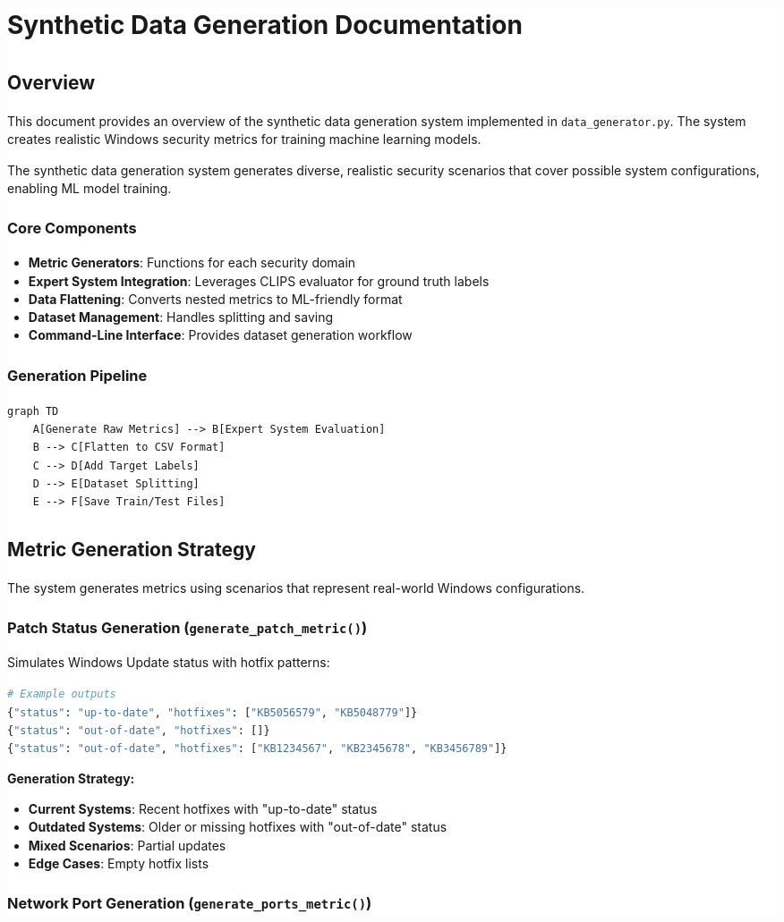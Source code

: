 # Synthetic Data Generation Documentation

## Overview

This document provides an overview of the synthetic data generation system implemented in `data_generator.py`. The system creates realistic Windows security metrics for training machine learning models.

The synthetic data generation system generates diverse, realistic security scenarios that cover possible system configurations, enabling ML model training.

### Core Components

- **Metric Generators**: Functions for each security domain
- **Expert System Integration**: Leverages CLIPS evaluator for ground truth labels
- **Data Flattening**: Converts nested metrics to ML-friendly format
- **Dataset Management**: Handles splitting and saving
- **Command-Line Interface**: Provides dataset generation workflow

### Generation Pipeline

```mermaid
graph TD
    A[Generate Raw Metrics] --> B[Expert System Evaluation]
    B --> C[Flatten to CSV Format]
    C --> D[Add Target Labels]
    D --> E[Dataset Splitting]
    E --> F[Save Train/Test Files]
```

## Metric Generation Strategy

The system generates metrics using scenarios that represent real-world Windows configurations.

### Patch Status Generation (`generate_patch_metric()`)

Simulates Windows Update status with hotfix patterns:

```python
# Example outputs
{"status": "up-to-date", "hotfixes": ["KB5056579", "KB5048779"]}
{"status": "out-of-date", "hotfixes": []}
{"status": "out-of-date", "hotfixes": ["KB1234567", "KB2345678", "KB3456789"]}
```

**Generation Strategy:**

- **Current Systems**: Recent hotfixes with "up-to-date" status
- **Outdated Systems**: Older or missing hotfixes with "out-of-date" status
- **Mixed Scenarios**: Partial updates
- **Edge Cases**: Empty hotfix lists

### Network Port Generation (`generate_ports_metric()`)
